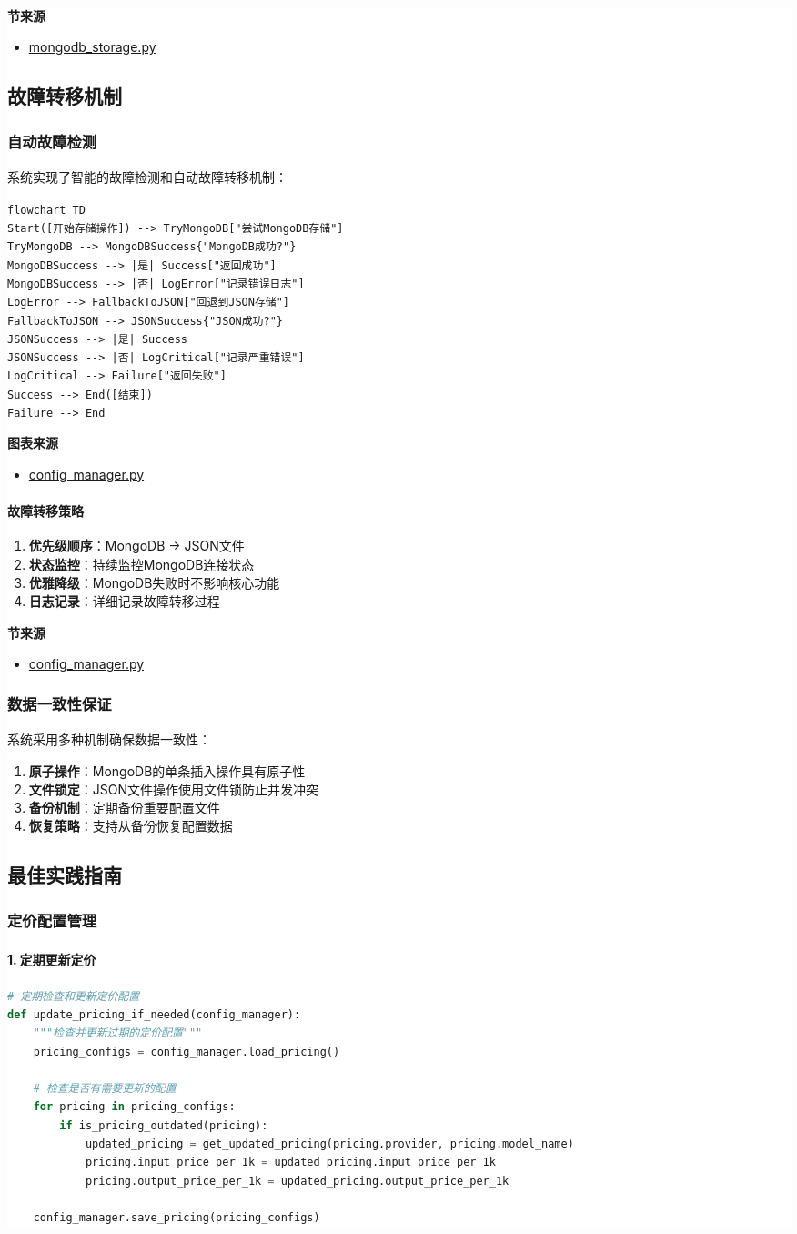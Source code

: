 **节来源**
- [mongodb_storage.py](file://tradingagents/config/mongodb_storage.py#L75-L85)

## 故障转移机制

### 自动故障检测

系统实现了智能的故障检测和自动故障转移机制：

```mermaid
flowchart TD
Start([开始存储操作]) --> TryMongoDB["尝试MongoDB存储"]
TryMongoDB --> MongoDBSuccess{"MongoDB成功?"}
MongoDBSuccess --> |是| Success["返回成功"]
MongoDBSuccess --> |否| LogError["记录错误日志"]
LogError --> FallbackToJSON["回退到JSON存储"]
FallbackToJSON --> JSONSuccess{"JSON成功?"}
JSONSuccess --> |是| Success
JSONSuccess --> |否| LogCritical["记录严重错误"]
LogCritical --> Failure["返回失败"]
Success --> End([结束])
Failure --> End
```

**图表来源**
- [config_manager.py](file://tradingagents/config/config_manager.py#L377-L408)

#### 故障转移策略

1. **优先级顺序**：MongoDB → JSON文件
2. **状态监控**：持续监控MongoDB连接状态
3. **优雅降级**：MongoDB失败时不影响核心功能
4. **日志记录**：详细记录故障转移过程

**节来源**
- [config_manager.py](file://tradingagents/config/config_manager.py#L377-L408)

### 数据一致性保证

系统采用多种机制确保数据一致性：

1. **原子操作**：MongoDB的单条插入操作具有原子性
2. **文件锁定**：JSON文件操作使用文件锁防止并发冲突
3. **备份机制**：定期备份重要配置文件
4. **恢复策略**：支持从备份恢复配置数据

## 最佳实践指南

### 定价配置管理

#### 1. 定期更新定价

```python
# 定期检查和更新定价配置
def update_pricing_if_needed(config_manager):
    """检查并更新过期的定价配置"""
    pricing_configs = config_manager.load_pricing()
    
    # 检查是否有需要更新的配置
    for pricing in pricing_configs:
        if is_pricing_outdated(pricing):
            updated_pricing = get_updated_pricing(pricing.provider, pricing.model_name)
            pricing.input_price_per_1k = updated_pricing.input_price_per_1k
            pricing.output_price_per_1k = updated_pricing.output_price_per_1k
    
    config_manager.save_pricing(pricing_configs)
```